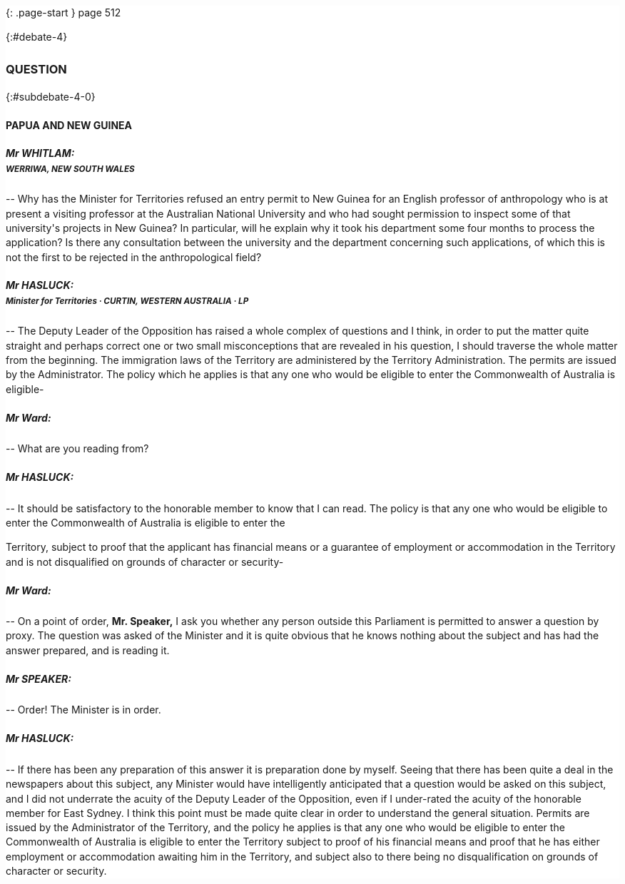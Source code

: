 {: .page-start }
page 512

{:#debate-4}
### QUESTION

{:#subdebate-4-0}
#### PAPUA AND NEW GUINEA

##### Mr WHITLAM:<br><small class="text-muted">WERRIWA, NEW SOUTH WALES</small>

-- Why has the Minister for Territories refused an entry permit to New Guinea for an English professor of anthropology who is at present a visiting professor at the Australian National University and who had sought permission to inspect some of that university's projects in New Guinea? In particular, will he explain why it took his department some four months to process the application? Is there any consultation between the university and the department concerning such applications, of which this is not the first to be rejected in the anthropological field? 

##### Mr HASLUCK:<br><small class="text-muted">Minister for Territories &middot; CURTIN, WESTERN AUSTRALIA &middot; LP</small>

--  The Deputy Leader of the Opposition has raised a whole complex of questions and I think, in order to put the matter quite straight and perhaps correct one or two small misconceptions that are revealed in his question, I should traverse the whole matter from the beginning. The immigration laws of the Territory are administered by the Territory Administration. The permits are issued by the Administrator. The policy which he applies is that any one who would be eligible to enter the Commonwealth of Australia is eligible- 

##### Mr Ward:

--  What are you reading from? 

##### Mr HASLUCK:

--  It should be satisfactory to the honorable member to know that I can read. The policy is that any one who would be eligible to enter the Commonwealth of Australia is eligible to enter the 

Territory, subject to proof that the applicant has financial means or a guarantee of employment or accommodation in the Territory and is not disqualified on grounds of character or security- 

##### Mr Ward:

--  On a point of order,  **Mr. Speaker,**  I ask you whether any person outside this Parliament is permitted to answer a question by proxy. The question was asked of the Minister and it is quite obvious that he knows nothing about the subject and has had the answer prepared, and is reading it. 

##### Mr SPEAKER:

-- Order! The Minister is in order. 

##### Mr HASLUCK:

--  If there has been any preparation of this answer it is preparation done by myself. Seeing that there has been quite a deal in the newspapers about this subject, any Minister would have intelligently anticipated that a question would be asked on this subject, and I did not underrate the acuity of the  Deputy  Leader of the Opposition, even if I under-rated the acuity of the honorable member for East Sydney. I think this point must be made quite clear in order to understand the general situation. Permits are issued by the Administrator of the Territory, and the policy he applies is that any one who would be eligible to enter the Commonwealth of Australia is eligible to enter the Territory subject to proof of his financial means and proof that he has either employment or accommodation awaiting him in the Territory, and subject also to there being no disqualification on grounds of character or security. 
